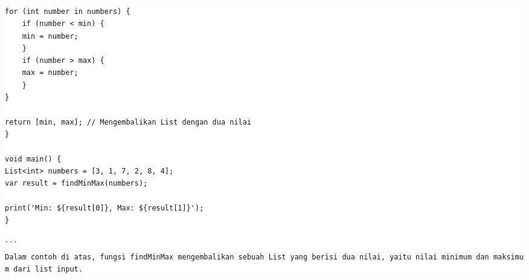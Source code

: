     for (int number in numbers) {
        if (number < min) {
        min = number;
        }
        if (number > max) {
        max = number;
        }
    }

    return [min, max]; // Mengembalikan List dengan dua nilai
    }

    void main() {
    List<int> numbers = [3, 1, 7, 2, 8, 4];
    var result = findMinMax(numbers);

    print('Min: ${result[0]}, Max: ${result[1]}');
    }

    ```
    Dalam contoh di atas, fungsi findMinMax mengembalikan sebuah List yang berisi dua nilai, yaitu nilai minimum dan maksimum dari list input.








